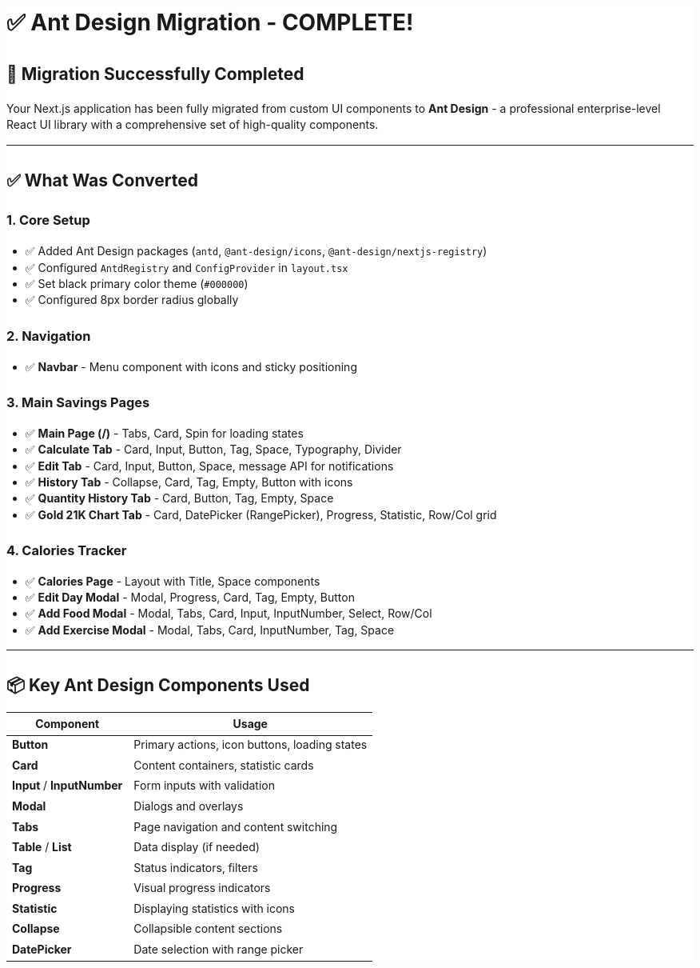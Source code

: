 # ✅ Ant Design Migration - COMPLETE!

## 🎉 Migration Successfully Completed

Your Next.js application has been fully migrated from custom UI components to **Ant Design** - a professional enterprise-level React UI library with a comprehensive set of high-quality components.

---

## ✅ What Was Converted

### **1. Core Setup**

- ✅ Added Ant Design packages (`antd`, `@ant-design/icons`, `@ant-design/nextjs-registry`)
- ✅ Configured `AntdRegistry` and `ConfigProvider` in `layout.tsx`
- ✅ Set black primary color theme (`#000000`)
- ✅ Configured 8px border radius globally

### **2. Navigation**

- ✅ **Navbar** - Menu component with icons and sticky positioning

### **3. Main Savings Pages**

- ✅ **Main Page (/)** - Tabs, Card, Spin for loading states
- ✅ **Calculate Tab** - Card, Input, Button, Tag, Space, Typography, Divider
- ✅ **Edit Tab** - Card, Input, Button, Space, message API for notifications
- ✅ **History Tab** - Collapse, Card, Tag, Empty, Button with icons
- ✅ **Quantity History Tab** - Card, Button, Tag, Empty, Space
- ✅ **Gold 21K Chart Tab** - Card, DatePicker (RangePicker), Progress, Statistic, Row/Col grid

### **4. Calories Tracker**

- ✅ **Calories Page** - Layout with Title, Space components
- ✅ **Edit Day Modal** - Modal, Progress, Card, Tag, Empty, Button
- ✅ **Add Food Modal** - Modal, Tabs, Card, Input, InputNumber, Select, Row/Col
- ✅ **Add Exercise Modal** - Modal, Tabs, Card, InputNumber, Tag, Space

---

## 📦 Key Ant Design Components Used

| Component                   | Usage                                         |
| --------------------------- | --------------------------------------------- |
| **Button**                  | Primary actions, icon buttons, loading states |
| **Card**                    | Content containers, statistic cards           |
| **Input** / **InputNumber** | Form inputs with validation                   |
| **Modal**                   | Dialogs and overlays                          |
| **Tabs**                    | Page navigation and content switching         |
| **Table** / **List**        | Data display (if needed)                      |
| **Tag**                     | Status indicators, filters                    |
| **Progress**                | Visual progress indicators                    |
| **Statistic**               | Displaying statistics with icons              |
| **Collapse**                | Collapsible content sections                  |
| **DatePicker**              | Date selection with range picker              |